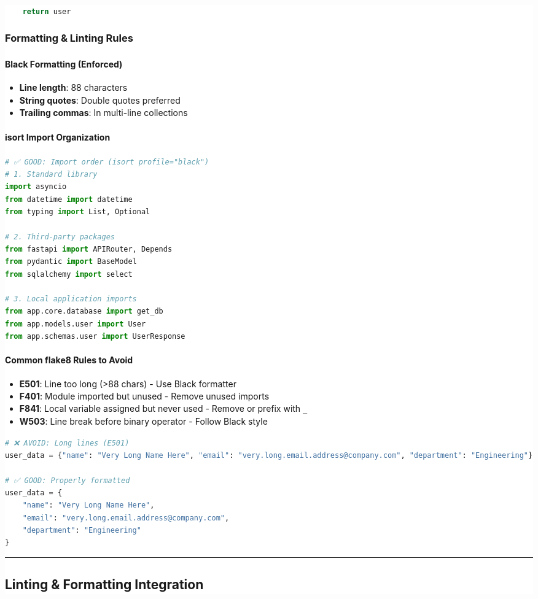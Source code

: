 ```python
    return user
```

### Formatting & Linting Rules

#### Black Formatting (Enforced)
- **Line length**: 88 characters
- **String quotes**: Double quotes preferred
- **Trailing commas**: In multi-line collections

#### isort Import Organization
```python
# ✅ GOOD: Import order (isort profile="black")
# 1. Standard library
import asyncio
from datetime import datetime
from typing import List, Optional

# 2. Third-party packages
from fastapi import APIRouter, Depends
from pydantic import BaseModel
from sqlalchemy import select

# 3. Local application imports
from app.core.database import get_db
from app.models.user import User
from app.schemas.user import UserResponse
```

#### Common flake8 Rules to Avoid
- **E501**: Line too long (>88 chars) - Use Black formatter
- **F401**: Module imported but unused - Remove unused imports
- **F841**: Local variable assigned but never used - Remove or prefix with `_`
- **W503**: Line break before binary operator - Follow Black style

```python
# ❌ AVOID: Long lines (E501)
user_data = {"name": "Very Long Name Here", "email": "very.long.email.address@company.com", "department": "Engineering"}

# ✅ GOOD: Properly formatted
user_data = {
    "name": "Very Long Name Here",
    "email": "very.long.email.address@company.com", 
    "department": "Engineering"
}
```

---

## Linting & Formatting Integration
